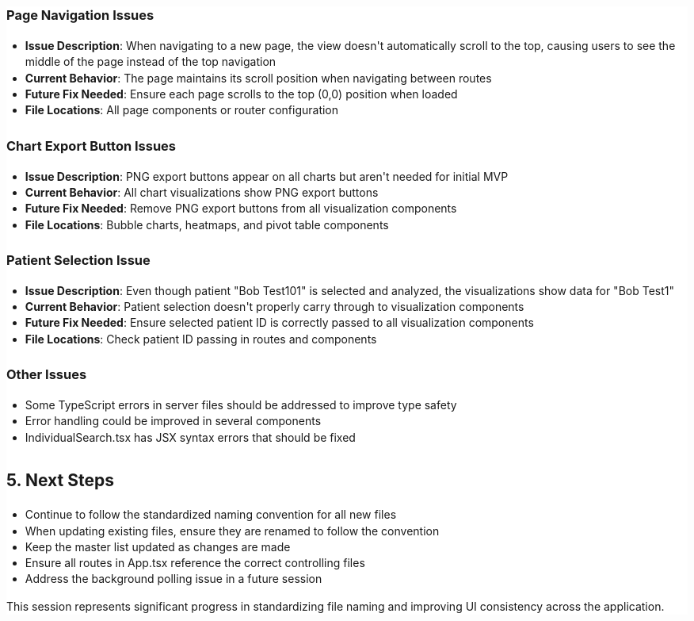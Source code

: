 ### Page Navigation Issues

- **Issue Description**: When navigating to a new page, the view doesn't automatically scroll to the top, causing users to see the middle of the page instead of the top navigation
- **Current Behavior**: The page maintains its scroll position when navigating between routes
- **Future Fix Needed**: Ensure each page scrolls to the top (0,0) position when loaded
- **File Locations**: All page components or router configuration

### Chart Export Button Issues

- **Issue Description**: PNG export buttons appear on all charts but aren't needed for initial MVP
- **Current Behavior**: All chart visualizations show PNG export buttons
- **Future Fix Needed**: Remove PNG export buttons from all visualization components
- **File Locations**: Bubble charts, heatmaps, and pivot table components

### Patient Selection Issue

- **Issue Description**: Even though patient "Bob Test101" is selected and analyzed, the visualizations show data for "Bob Test1"
- **Current Behavior**: Patient selection doesn't properly carry through to visualization components
- **Future Fix Needed**: Ensure selected patient ID is correctly passed to all visualization components
- **File Locations**: Check patient ID passing in routes and components

### Other Issues

- Some TypeScript errors in server files should be addressed to improve type safety
- Error handling could be improved in several components
- IndividualSearch.tsx has JSX syntax errors that should be fixed

## 5. Next Steps

- Continue to follow the standardized naming convention for all new files
- When updating existing files, ensure they are renamed to follow the convention
- Keep the master list updated as changes are made
- Ensure all routes in App.tsx reference the correct controlling files
- Address the background polling issue in a future session

This session represents significant progress in standardizing file naming and improving UI consistency across the application.
